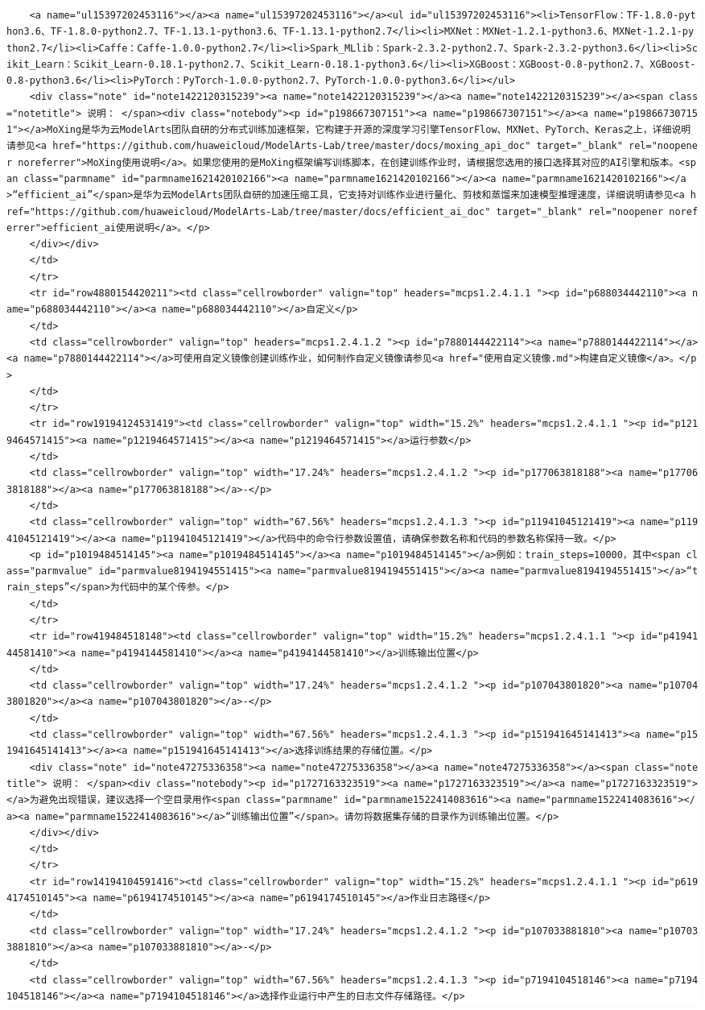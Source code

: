         <a name="ul15397202453116"></a><a name="ul15397202453116"></a><ul id="ul15397202453116"><li>TensorFlow：TF-1.8.0-python3.6、TF-1.8.0-python2.7、TF-1.13.1-python3.6、TF-1.13.1-python2.7</li><li>MXNet：MXNet-1.2.1-python3.6、MXNet-1.2.1-python2.7</li><li>Caffe：Caffe-1.0.0-python2.7</li><li>Spark_MLlib：Spark-2.3.2-python2.7、Spark-2.3.2-python3.6</li><li>Scikit_Learn：Scikit_Learn-0.18.1-python2.7、Scikit_Learn-0.18.1-python3.6</li><li>XGBoost：XGBoost-0.8-python2.7、XGBoost-0.8-python3.6</li><li>PyTorch：PyTorch-1.0.0-python2.7、PyTorch-1.0.0-python3.6</li></ul>
        <div class="note" id="note1422120315239"><a name="note1422120315239"></a><a name="note1422120315239"></a><span class="notetitle"> 说明： </span><div class="notebody"><p id="p198667307151"><a name="p198667307151"></a><a name="p198667307151"></a>MoXing是华为云ModelArts团队自研的分布式训练加速框架，它构建于开源的深度学习引擎TensorFlow、MXNet、PyTorch、Keras之上，详细说明请参见<a href="https://github.com/huaweicloud/ModelArts-Lab/tree/master/docs/moxing_api_doc" target="_blank" rel="noopener noreferrer">MoXing使用说明</a>。如果您使用的是MoXing框架编写训练脚本，在创建训练作业时，请根据您选用的接口选择其对应的AI引擎和版本。<span class="parmname" id="parmname1621420102166"><a name="parmname1621420102166"></a><a name="parmname1621420102166"></a>“efficient_ai”</span>是华为云ModelArts团队自研的加速压缩工具，它支持对训练作业进行量化、剪枝和蒸馏来加速模型推理速度，详细说明请参见<a href="https://github.com/huaweicloud/ModelArts-Lab/tree/master/docs/efficient_ai_doc" target="_blank" rel="noopener noreferrer">efficient_ai使用说明</a>。</p>
        </div></div>
        </td>
        </tr>
        <tr id="row4880154420211"><td class="cellrowborder" valign="top" headers="mcps1.2.4.1.1 "><p id="p688034442110"><a name="p688034442110"></a><a name="p688034442110"></a>自定义</p>
        </td>
        <td class="cellrowborder" valign="top" headers="mcps1.2.4.1.2 "><p id="p7880144422114"><a name="p7880144422114"></a><a name="p7880144422114"></a>可使用自定义镜像创建训练作业，如何制作自定义镜像请参见<a href="使用自定义镜像.md">构建自定义镜像</a>。</p>
        </td>
        </tr>
        <tr id="row19194124531419"><td class="cellrowborder" valign="top" width="15.2%" headers="mcps1.2.4.1.1 "><p id="p1219464571415"><a name="p1219464571415"></a><a name="p1219464571415"></a>运行参数</p>
        </td>
        <td class="cellrowborder" valign="top" width="17.24%" headers="mcps1.2.4.1.2 "><p id="p177063818188"><a name="p177063818188"></a><a name="p177063818188"></a>-</p>
        </td>
        <td class="cellrowborder" valign="top" width="67.56%" headers="mcps1.2.4.1.3 "><p id="p11941045121419"><a name="p11941045121419"></a><a name="p11941045121419"></a>代码中的命令行参数设置值，请确保参数名称和代码的参数名称保持一致。</p>
        <p id="p1019484514145"><a name="p1019484514145"></a><a name="p1019484514145"></a>例如：train_steps=10000，其中<span class="parmvalue" id="parmvalue8194194551415"><a name="parmvalue8194194551415"></a><a name="parmvalue8194194551415"></a>“train_steps”</span>为代码中的某个传参。</p>
        </td>
        </tr>
        <tr id="row419484518148"><td class="cellrowborder" valign="top" width="15.2%" headers="mcps1.2.4.1.1 "><p id="p4194144581410"><a name="p4194144581410"></a><a name="p4194144581410"></a>训练输出位置</p>
        </td>
        <td class="cellrowborder" valign="top" width="17.24%" headers="mcps1.2.4.1.2 "><p id="p107043801820"><a name="p107043801820"></a><a name="p107043801820"></a>-</p>
        </td>
        <td class="cellrowborder" valign="top" width="67.56%" headers="mcps1.2.4.1.3 "><p id="p151941645141413"><a name="p151941645141413"></a><a name="p151941645141413"></a>选择训练结果的存储位置。</p>
        <div class="note" id="note47275336358"><a name="note47275336358"></a><a name="note47275336358"></a><span class="notetitle"> 说明： </span><div class="notebody"><p id="p1727163323519"><a name="p1727163323519"></a><a name="p1727163323519"></a>为避免出现错误，建议选择一个空目录用作<span class="parmname" id="parmname1522414083616"><a name="parmname1522414083616"></a><a name="parmname1522414083616"></a>“训练输出位置”</span>。请勿将数据集存储的目录作为训练输出位置。</p>
        </div></div>
        </td>
        </tr>
        <tr id="row14194104591416"><td class="cellrowborder" valign="top" width="15.2%" headers="mcps1.2.4.1.1 "><p id="p6194174510145"><a name="p6194174510145"></a><a name="p6194174510145"></a>作业日志路径</p>
        </td>
        <td class="cellrowborder" valign="top" width="17.24%" headers="mcps1.2.4.1.2 "><p id="p107033881810"><a name="p107033881810"></a><a name="p107033881810"></a>-</p>
        </td>
        <td class="cellrowborder" valign="top" width="67.56%" headers="mcps1.2.4.1.3 "><p id="p7194104518146"><a name="p7194104518146"></a><a name="p7194104518146"></a>选择作业运行中产生的日志文件存储路径。</p>